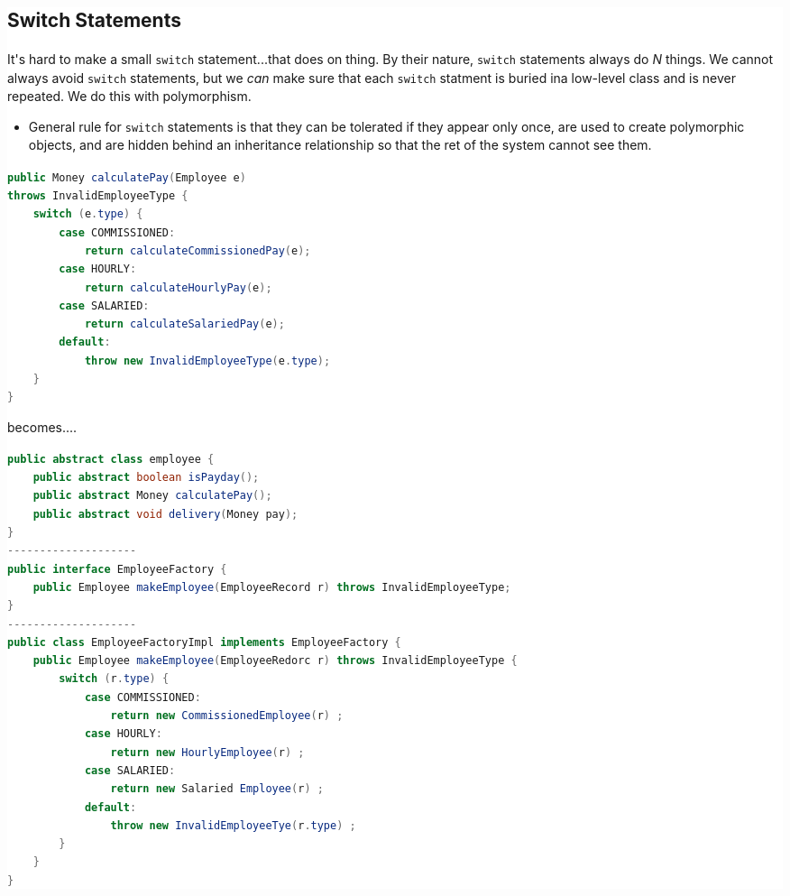 ## Switch Statements
It's hard to make a small `switch` statement...that does on thing. By their nature, `switch` statements always do _N_ things. We cannot always avoid `switch` statements, but we _can_ make sure that each `switch` statment is buried ina  low-level class and is never repeated. We do this with polymorphism.
- General rule for `switch` statements is that they can be tolerated if they appear only once, are used to create polymorphic objects, and are hidden behind an inheritance relationship so that the ret of the system cannot see them.

```java
public Money calculatePay(Employee e)
throws InvalidEmployeeType {
    switch (e.type) {
        case COMMISSIONED:
            return calculateCommissionedPay(e);
        case HOURLY:
            return calculateHourlyPay(e);
        case SALARIED:
            return calculateSalariedPay(e);
        default:
            throw new InvalidEmployeeType(e.type);
    }
}
```

becomes....

```java
public abstract class employee {
    public abstract boolean isPayday();
    public abstract Money calculatePay();
    public abstract void delivery(Money pay);
}
--------------------
public interface EmployeeFactory {
    public Employee makeEmployee(EmployeeRecord r) throws InvalidEmployeeType;
}
--------------------
public class EmployeeFactoryImpl implements EmployeeFactory {
    public Employee makeEmployee(EmployeeRedorc r) throws InvalidEmployeeType {
        switch (r.type) {
            case COMMISSIONED:
                return new CommissionedEmployee(r) ;
            case HOURLY:
                return new HourlyEmployee(r) ;
            case SALARIED:
                return new Salaried Employee(r) ;
            default:
                throw new InvalidEmployeeTye(r.type) ;
        }
    }
}
```

